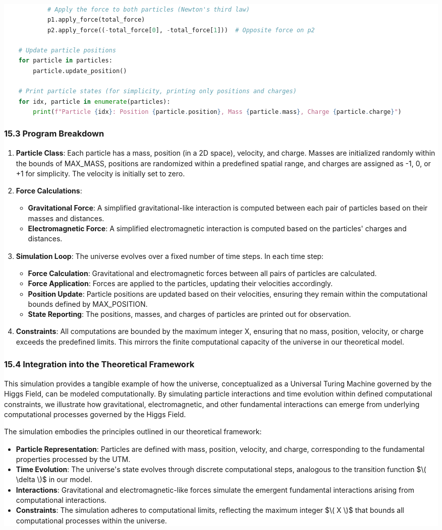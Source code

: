 ```python
            # Apply the force to both particles (Newton's third law)
            p1.apply_force(total_force)
            p2.apply_force((-total_force[0], -total_force[1]))  # Opposite force on p2
    
    # Update particle positions
    for particle in particles:
        particle.update_position()
    
    # Print particle states (for simplicity, printing only positions and charges)
    for idx, particle in enumerate(particles):
        print(f"Particle {idx}: Position {particle.position}, Mass {particle.mass}, Charge {particle.charge}")
```

### 15.3 Program Breakdown

1. **Particle Class**: Each particle has a mass, position (in a 2D space), velocity, and charge. Masses are initialized randomly within the bounds of MAX_MASS, positions are randomized within a predefined spatial range, and charges are assigned as -1, 0, or +1 for simplicity. The velocity is initially set to zero.

2. **Force Calculations**:
   - **Gravitational Force**: A simplified gravitational-like interaction is computed between each pair of particles based on their masses and distances.
   - **Electromagnetic Force**: A simplified electromagnetic interaction is computed based on the particles' charges and distances.

3. **Simulation Loop**: The universe evolves over a fixed number of time steps. In each time step:
   - **Force Calculation**: Gravitational and electromagnetic forces between all pairs of particles are calculated.
   - **Force Application**: Forces are applied to the particles, updating their velocities accordingly.
   - **Position Update**: Particle positions are updated based on their velocities, ensuring they remain within the computational bounds defined by MAX_POSITION.
   - **State Reporting**: The positions, masses, and charges of particles are printed out for observation.

4. **Constraints**: All computations are bounded by the maximum integer X, ensuring that no mass, position, velocity, or charge exceeds the predefined limits. This mirrors the finite computational capacity of the universe in our theoretical model.

### 15.4 Integration into the Theoretical Framework

This simulation provides a tangible example of how the universe, conceptualized as a Universal Turing Machine governed by the Higgs Field, can be modeled computationally. By simulating particle interactions and time evolution within defined computational constraints, we illustrate how gravitational, electromagnetic, and other fundamental interactions can emerge from underlying computational processes governed by the Higgs Field.

The simulation embodies the principles outlined in our theoretical framework:
- **Particle Representation**: Particles are defined with mass, position, velocity, and charge, corresponding to the fundamental properties processed by the UTM.
- **Time Evolution**: The universe's state evolves through discrete computational steps, analogous to the transition function $\( \delta \)$ in our model.
- **Interactions**: Gravitational and electromagnetic-like forces simulate the emergent fundamental interactions arising from computational interactions.
- **Constraints**: The simulation adheres to computational limits, reflecting the maximum integer $\( X \)$ that bounds all computational processes within the universe.
